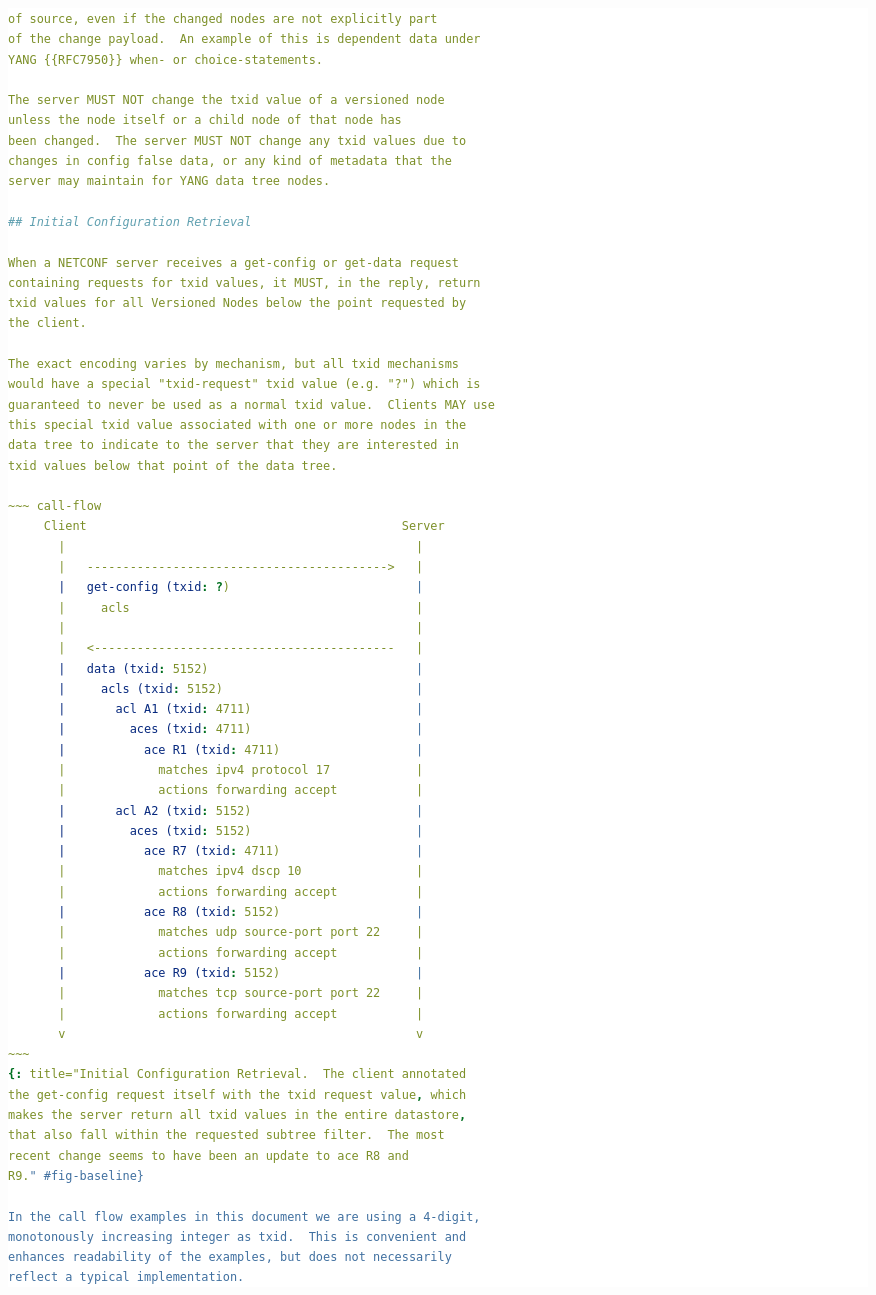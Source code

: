 ```yaml
of source, even if the changed nodes are not explicitly part
of the change payload.  An example of this is dependent data under
YANG {{RFC7950}} when- or choice-statements.

The server MUST NOT change the txid value of a versioned node
unless the node itself or a child node of that node has
been changed.  The server MUST NOT change any txid values due to
changes in config false data, or any kind of metadata that the
server may maintain for YANG data tree nodes.

## Initial Configuration Retrieval

When a NETCONF server receives a get-config or get-data request
containing requests for txid values, it MUST, in the reply, return
txid values for all Versioned Nodes below the point requested by
the client.

The exact encoding varies by mechanism, but all txid mechanisms
would have a special "txid-request" txid value (e.g. "?") which is
guaranteed to never be used as a normal txid value.  Clients MAY use
this special txid value associated with one or more nodes in the
data tree to indicate to the server that they are interested in
txid values below that point of the data tree.

~~~ call-flow
     Client                                            Server
       |                                                 |
       |   ------------------------------------------>   |
       |   get-config (txid: ?)                          |
       |     acls                                        |
       |                                                 |
       |   <------------------------------------------   |
       |   data (txid: 5152)                             |
       |     acls (txid: 5152)                           |
       |       acl A1 (txid: 4711)                       |
       |         aces (txid: 4711)                       |
       |           ace R1 (txid: 4711)                   |
       |             matches ipv4 protocol 17            |
       |             actions forwarding accept           |
       |       acl A2 (txid: 5152)                       |
       |         aces (txid: 5152)                       |
       |           ace R7 (txid: 4711)                   |
       |             matches ipv4 dscp 10                |
       |             actions forwarding accept           |
       |           ace R8 (txid: 5152)                   |
       |             matches udp source-port port 22     |
       |             actions forwarding accept           |
       |           ace R9 (txid: 5152)                   |
       |             matches tcp source-port port 22     |
       |             actions forwarding accept           |
       v                                                 v
~~~
{: title="Initial Configuration Retrieval.  The client annotated
the get-config request itself with the txid request value, which
makes the server return all txid values in the entire datastore,
that also fall within the requested subtree filter.  The most
recent change seems to have been an update to ace R8 and
R9." #fig-baseline}

In the call flow examples in this document we are using a 4-digit,
monotonously increasing integer as txid.  This is convenient and
enhances readability of the examples, but does not necessarily
reflect a typical implementation.
```